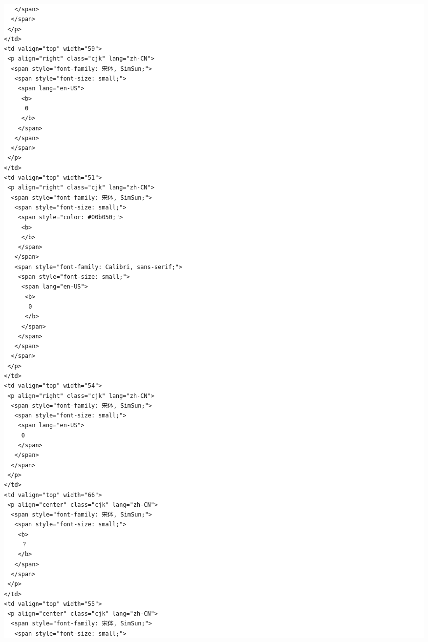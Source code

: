        </span>
      </span>
     </p>
    </td>
    <td valign="top" width="59">
     <p align="right" class="cjk" lang="zh-CN">
      <span style="font-family: 宋体, SimSun;">
       <span style="font-size: small;">
        <span lang="en-US">
         <b>
          0
         </b>
        </span>
       </span>
      </span>
     </p>
    </td>
    <td valign="top" width="51">
     <p align="right" class="cjk" lang="zh-CN">
      <span style="font-family: 宋体, SimSun;">
       <span style="font-size: small;">
        <span style="color: #00b050;">
         <b>
         </b>
        </span>
       </span>
       <span style="font-family: Calibri, sans-serif;">
        <span style="font-size: small;">
         <span lang="en-US">
          <b>
           0
          </b>
         </span>
        </span>
       </span>
      </span>
     </p>
    </td>
    <td valign="top" width="54">
     <p align="right" class="cjk" lang="zh-CN">
      <span style="font-family: 宋体, SimSun;">
       <span style="font-size: small;">
        <span lang="en-US">
         0
        </span>
       </span>
      </span>
     </p>
    </td>
    <td valign="top" width="66">
     <p align="center" class="cjk" lang="zh-CN">
      <span style="font-family: 宋体, SimSun;">
       <span style="font-size: small;">
        <b>
         ？
        </b>
       </span>
      </span>
     </p>
    </td>
    <td valign="top" width="55">
     <p align="center" class="cjk" lang="zh-CN">
      <span style="font-family: 宋体, SimSun;">
       <span style="font-size: small;">